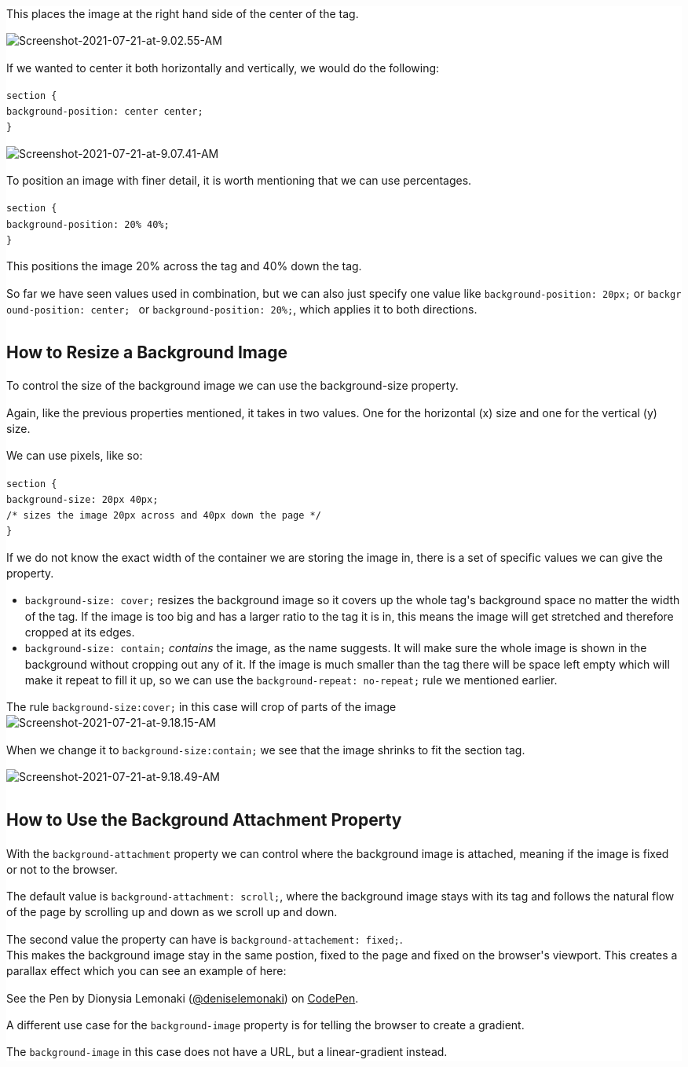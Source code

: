 </code></pre>
<p>This places the image at the right hand side of the center of the tag.</p>
<p><img src="https://www.freecodecamp.org/news/content/images/2021/07/Screenshot-2021-07-21-at-9.02.55-AM.png" alt="Screenshot-2021-07-21-at-9.02.55-AM"></p>
<p>If we wanted to center it both horizontally and vertically, we would do the following:</p>
<pre><code class="language-css">section {
background-position: center center;
}
</code></pre>
<p><img src="https://www.freecodecamp.org/news/content/images/2021/07/Screenshot-2021-07-21-at-9.07.41-AM.png" alt="Screenshot-2021-07-21-at-9.07.41-AM"></p>
<p>To position an image with finer detail, it is worth mentioning that we can use percentages.</p>
<pre><code class="language-css">section {
background-position: 20% 40%;
}
</code></pre>
<p>This positions the image 20% across the tag and 40% down the tag.</p>
<p>So far we have seen values used in combination, but we can also just specify one value like <code>background-position: 20px;</code> or <code>background-position: center; </code> or <code>background-position: 20%;</code>, which applies it to both directions.</p>
<h2 id="howtoresizeabackgroundimage">How to Resize a Background Image</h2>
<p>To control the size of the background image we can use the background-size property.</p>
<p>Again, like the previous properties mentioned, it takes in two values. One for the horizontal (x) size and one for the vertical (y) size.</p>
<p>We can use pixels, like so:</p>
<pre><code class="language-css">section {
background-size: 20px 40px;
/* sizes the image 20px across and 40px down the page */
}
</code></pre>
<p>If we do not know the exact width of the container we are storing the image in, there is a set of specific values we can give the property.</p>
<ul>
<li><code>background-size: cover;</code> resizes the background image so it covers up the whole tag's background space no matter the width of the tag. If the image is too big and has a larger ratio to the tag it is in, this means the image will get stretched and therefore cropped at its edges.</li>
<li><code>background-size: contain;</code> <em>contains</em> the image, as the name suggests. It will make sure the whole image is shown in the background without cropping out any of it. If the image is much smaller than the tag there will be space left empty which will make it repeat to fill it up, so we can use the <code>background-repeat: no-repeat;</code> rule we mentioned earlier.</li>
</ul>
<p>The rule <code>background-size:cover;</code> in this case will crop of parts of the image<br>
<img src="https://www.freecodecamp.org/news/content/images/2021/07/Screenshot-2021-07-21-at-9.18.15-AM.png" alt="Screenshot-2021-07-21-at-9.18.15-AM"></p>
<p>When we change it to <code>background-size:contain;</code> we see that the image shrinks to fit the section tag.</p>
<p><img src="https://www.freecodecamp.org/news/content/images/2021/07/Screenshot-2021-07-21-at-9.18.49-AM.png" alt="Screenshot-2021-07-21-at-9.18.49-AM"></p>
<h2 id="howtousethebackgroundattachmentproperty">How to Use the Background Attachment Property</h2>
<p>With the <code>background-attachment</code> property we can control where the background image is attached, meaning if the image is fixed or not to the browser.</p>
<p>The default value is <code>background-attachment: scroll;</code>, where the background image stays with its tag and follows the natural flow of the page by scrolling up and down as we scroll up and down.</p>
<p>The second value the property can have is <code>background-attachement: fixed;</code>.<br>
This makes the background image stay in the same postion, fixed to the page and fixed on the browser's viewport. This creates a parallax effect which you can see an example of here:</p>
<span>See the Pen <a href="https://codepen.io/deniselemonaki/pen/ZEKyRpp">
</a> by Dionysia Lemonaki (<a href="https://codepen.io/deniselemonaki">@deniselemonaki</a>)
on <a href="https://codepen.io">CodePen</a>.</span>
</p>
<p>A different use case for the <code>background-image</code> property is for telling the browser to create a gradient.</p>
<p>The <code>background-image</code> in this case does not have a URL, but a linear-gradient instead.</p>